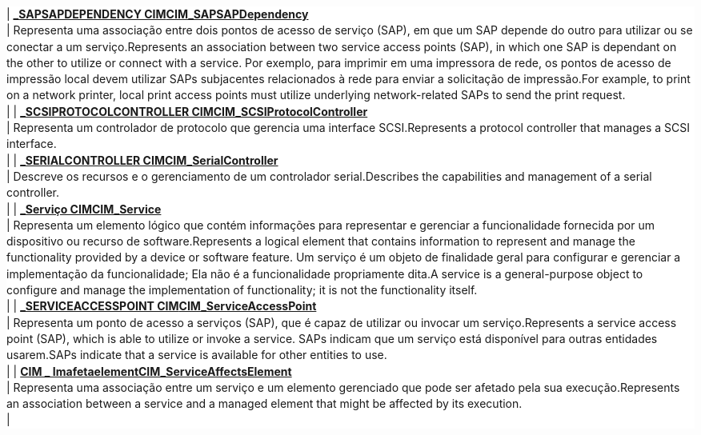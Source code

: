 | [<span data-ttu-id="dd296-317">**\_SAPSAPDEPENDENCY CIM**</span><span class="sxs-lookup"><span data-stu-id="dd296-317">**CIM\_SAPSAPDependency**</span></span>](cim-sapsapdependency.md)<br/>                                           | <span data-ttu-id="dd296-318">Representa uma associação entre dois pontos de acesso de serviço (SAP), em que um SAP depende do outro para utilizar ou se conectar a um serviço.</span><span class="sxs-lookup"><span data-stu-id="dd296-318">Represents an association between two service access points (SAP), in which one SAP is dependant on the other to utilize or connect with a service.</span></span> <span data-ttu-id="dd296-319">Por exemplo, para imprimir em uma impressora de rede, os pontos de acesso de impressão local devem utilizar SAPs subjacentes relacionados à rede para enviar a solicitação de impressão.</span><span class="sxs-lookup"><span data-stu-id="dd296-319">For example, to print on a network printer, local print access points must utilize underlying network-related SAPs to send the print request.</span></span><br/>                                                                                          |
| [<span data-ttu-id="dd296-320">**\_SCSIPROTOCOLCONTROLLER CIM**</span><span class="sxs-lookup"><span data-stu-id="dd296-320">**CIM\_SCSIProtocolController**</span></span>](cim-scsiprotocolcontroller.md)<br/>                               | <span data-ttu-id="dd296-321">Representa um controlador de protocolo que gerencia uma interface SCSI.</span><span class="sxs-lookup"><span data-stu-id="dd296-321">Represents a protocol controller that manages a SCSI interface.</span></span><br/>                                                                                                                                                                                                                                                                                                                            |
| [<span data-ttu-id="dd296-322">**\_SERIALCONTROLLER CIM**</span><span class="sxs-lookup"><span data-stu-id="dd296-322">**CIM\_SerialController**</span></span>](cim-serialcontroller.md)<br/>                                           | <span data-ttu-id="dd296-323">Descreve os recursos e o gerenciamento de um controlador serial.</span><span class="sxs-lookup"><span data-stu-id="dd296-323">Describes the capabilities and management of a serial controller.</span></span><br/>                                                                                                                                                                                                                                                                                                                          |
| [<span data-ttu-id="dd296-324">**\_Serviço CIM**</span><span class="sxs-lookup"><span data-stu-id="dd296-324">**CIM\_Service**</span></span>](cim-service.md)<br/>                                                             | <span data-ttu-id="dd296-325">Representa um elemento lógico que contém informações para representar e gerenciar a funcionalidade fornecida por um dispositivo ou recurso de software.</span><span class="sxs-lookup"><span data-stu-id="dd296-325">Represents a logical element that contains information to represent and manage the functionality provided by a device or software feature.</span></span> <span data-ttu-id="dd296-326">Um serviço é um objeto de finalidade geral para configurar e gerenciar a implementação da funcionalidade; Ela não é a funcionalidade propriamente dita.</span><span class="sxs-lookup"><span data-stu-id="dd296-326">A service is a general-purpose object to configure and manage the implementation of functionality; it is not the functionality itself.</span></span><br/>                                                                                                          |
| [<span data-ttu-id="dd296-327">**\_SERVICEACCESSPOINT CIM**</span><span class="sxs-lookup"><span data-stu-id="dd296-327">**CIM\_ServiceAccessPoint**</span></span>](cim-serviceaccesspoint.md)<br/>                                       | <span data-ttu-id="dd296-328">Representa um ponto de acesso a serviços (SAP), que é capaz de utilizar ou invocar um serviço.</span><span class="sxs-lookup"><span data-stu-id="dd296-328">Represents a service access point (SAP), which is able to utilize or invoke a service.</span></span> <span data-ttu-id="dd296-329">SAPs indicam que um serviço está disponível para outras entidades usarem.</span><span class="sxs-lookup"><span data-stu-id="dd296-329">SAPs indicate that a service is available for other entities to use.</span></span><br/>                                                                                                                                                                                                                                |
| [<span data-ttu-id="dd296-330">**CIM \_ Imafetaelement**</span><span class="sxs-lookup"><span data-stu-id="dd296-330">**CIM\_ServiceAffectsElement**</span></span>](cim-serviceaffectselement.md)<br/>                                 | <span data-ttu-id="dd296-331">Representa uma associação entre um serviço e um elemento gerenciado que pode ser afetado pela sua execução.</span><span class="sxs-lookup"><span data-stu-id="dd296-331">Represents an association between a service and a managed element that might be affected by its execution.</span></span><br/>                                                                                                                                                                                                                                                                                 |